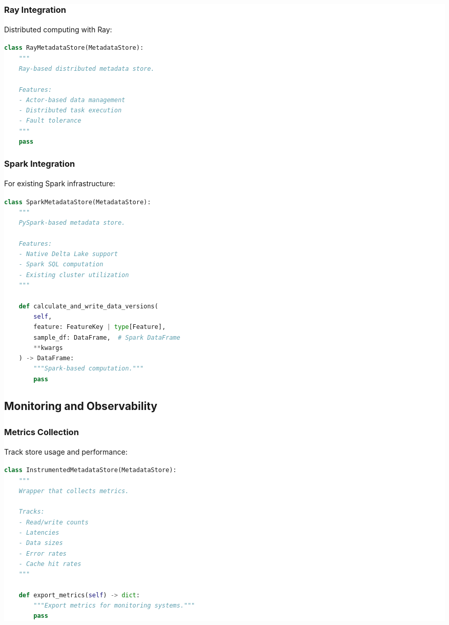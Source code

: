 ### Ray Integration

Distributed computing with Ray:

```python
class RayMetadataStore(MetadataStore):
    """
    Ray-based distributed metadata store.
    
    Features:
    - Actor-based data management
    - Distributed task execution
    - Fault tolerance
    """
    pass
```

### Spark Integration

For existing Spark infrastructure:

```python
class SparkMetadataStore(MetadataStore):
    """
    PySpark-based metadata store.
    
    Features:
    - Native Delta Lake support
    - Spark SQL computation
    - Existing cluster utilization
    """
    
    def calculate_and_write_data_versions(
        self,
        feature: FeatureKey | type[Feature],
        sample_df: DataFrame,  # Spark DataFrame
        **kwargs
    ) -> DataFrame:
        """Spark-based computation."""
        pass
```

## Monitoring and Observability

### Metrics Collection

Track store usage and performance:

```python
class InstrumentedMetadataStore(MetadataStore):
    """
    Wrapper that collects metrics.
    
    Tracks:
    - Read/write counts
    - Latencies
    - Data sizes
    - Error rates
    - Cache hit rates
    """
    
    def export_metrics(self) -> dict:
        """Export metrics for monitoring systems."""
        pass
```
